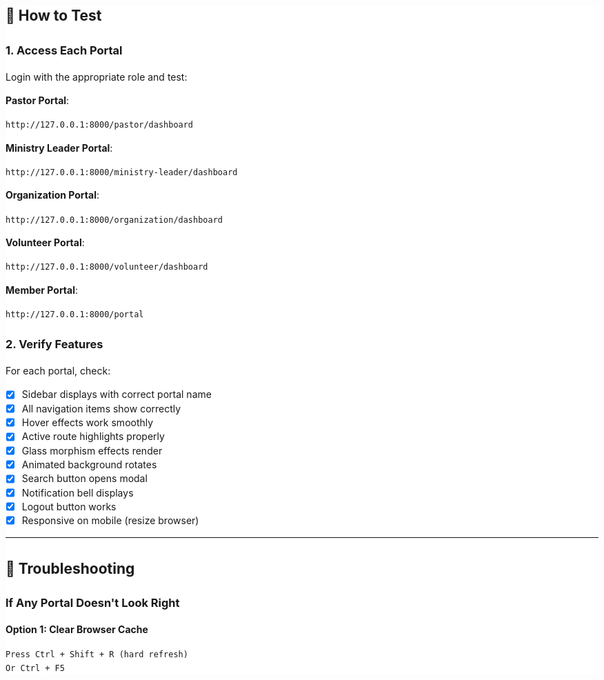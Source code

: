 
## 🚀 How to Test

### 1. Access Each Portal
Login with the appropriate role and test:

**Pastor Portal**:
```
http://127.0.0.1:8000/pastor/dashboard
```

**Ministry Leader Portal**:
```
http://127.0.0.1:8000/ministry-leader/dashboard
```

**Organization Portal**:
```
http://127.0.0.1:8000/organization/dashboard
```

**Volunteer Portal**:
```
http://127.0.0.1:8000/volunteer/dashboard
```

**Member Portal**:
```
http://127.0.0.1:8000/portal
```

### 2. Verify Features
For each portal, check:
- [x] Sidebar displays with correct portal name
- [x] All navigation items show correctly
- [x] Hover effects work smoothly
- [x] Active route highlights properly
- [x] Glass morphism effects render
- [x] Animated background rotates
- [x] Search button opens modal
- [x] Notification bell displays
- [x] Logout button works
- [x] Responsive on mobile (resize browser)

---

## 🔧 Troubleshooting

### If Any Portal Doesn't Look Right

**Option 1: Clear Browser Cache**
```
Press Ctrl + Shift + R (hard refresh)
Or Ctrl + F5
```
